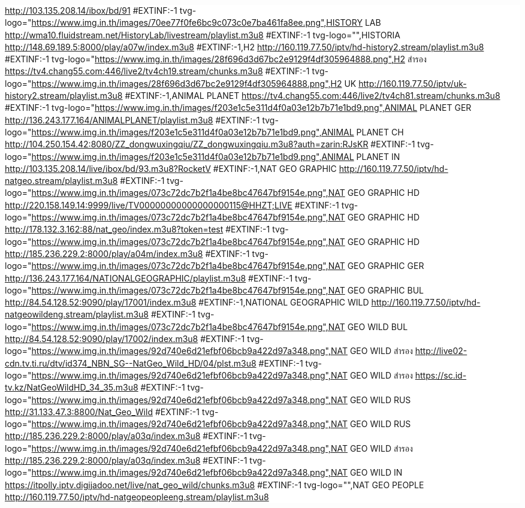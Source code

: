 http://103.135.208.14/ibox/bd/91
#EXTINF:-1 tvg-logo="https://www.img.in.th/images/70ee77f0fe6bc9c073c0e7ba461fa8ee.png",HISTORY LAB
http://wma10.fluidstream.net/HistoryLab/livestream/playlist.m3u8
#EXTINF:-1 tvg-logo="",HISTORIA
http://148.69.189.5:8000/play/a07w/index.m3u8
#EXTINF:-1,H2
http://160.119.77.50/iptv/hd-history2.stream/playlist.m3u8
#EXTINF:-1 tvg-logo="https://www.img.in.th/images/28f696d3d67bc2e9129f4df305964888.png",H2 สำรอง
https://tv4.chang55.com:446/live2/tv4ch19.stream/chunks.m3u8
#EXTINF:-1 tvg-logo="https://www.img.in.th/images/28f696d3d67bc2e9129f4df305964888.png",H2 UK
http://160.119.77.50/iptv/uk-history2.stream/playlist.m3u8
#EXTINF:-1,ANIMAL PLANET
https://tv4.chang55.com:446/live2/tv4ch81.stream/chunks.m3u8
#EXTINF:-1 tvg-logo="https://www.img.in.th/images/f203e1c5e311d4f0a03e12b7b71e1bd9.png",ANIMAL PLANET GER
http://136.243.177.164/ANIMALPLANET/playlist.m3u8
#EXTINF:-1 tvg-logo="https://www.img.in.th/images/f203e1c5e311d4f0a03e12b7b71e1bd9.png",ANIMAL PLANET CH
http://104.250.154.42:8080/ZZ_dongwuxingqiu/ZZ_dongwuxingqiu.m3u8?auth=zarin:RJsKR
#EXTINF:-1 tvg-logo="https://www.img.in.th/images/f203e1c5e311d4f0a03e12b7b71e1bd9.png",ANIMAL PLANET IN 
http://103.135.208.14/live/ibox/bd/93.m3u8?RocketV
#EXTINF:-1,NAT GEO GRAPHIC 
http://160.119.77.50/iptv/hd-natgeo.stream/playlist.m3u8
#EXTINF:-1 tvg-logo="https://www.img.in.th/images/073c72dc7b2f1a4be8bc47647bf9154e.png",NAT GEO GRAPHIC HD 
http://220.158.149.14:9999/live/TV00000000000000000115@HHZT;LIVE
#EXTINF:-1 tvg-logo="https://www.img.in.th/images/073c72dc7b2f1a4be8bc47647bf9154e.png",NAT GEO GRAPHIC HD
http://178.132.3.162:88/nat_geo/index.m3u8?token=test
#EXTINF:-1 tvg-logo="https://www.img.in.th/images/073c72dc7b2f1a4be8bc47647bf9154e.png",NAT GEO GRAPHIC HD
http://185.236.229.2:8000/play/a04m/index.m3u8
#EXTINF:-1 tvg-logo="https://www.img.in.th/images/073c72dc7b2f1a4be8bc47647bf9154e.png",NAT GEO GRAPHIC GER
http://136.243.177.164/NATIONALGEOGRAPHIC/playlist.m3u8
#EXTINF:-1 tvg-logo="https://www.img.in.th/images/073c72dc7b2f1a4be8bc47647bf9154e.png",NAT GEO GRAPHIC BUL
http://84.54.128.52:9090/play/17001/index.m3u8
#EXTINF:-1,NATIONAL GEOGRAPHIC WILD
http://160.119.77.50/iptv/hd-natgeowildeng.stream/playlist.m3u8
#EXTINF:-1 tvg-logo="https://www.img.in.th/images/073c72dc7b2f1a4be8bc47647bf9154e.png",NAT GEO WILD BUL 
http://84.54.128.52:9090/play/17002/index.m3u8
#EXTINF:-1 tvg-logo="https://www.img.in.th/images/92d740e6d21efbf06bcb9a422d97a348.png",NAT GEO WILD สำรอง
http://live02-cdn.tv.ti.ru/dtv/id374_NBN_SG--NatGeo_Wild_HD/04/plst.m3u8
#EXTINF:-1 tvg-logo="https://www.img.in.th/images/92d740e6d21efbf06bcb9a422d97a348.png",NAT GEO WILD สำรอง
https://sc.id-tv.kz/NatGeoWildHD_34_35.m3u8
#EXTINF:-1 tvg-logo="https://www.img.in.th/images/92d740e6d21efbf06bcb9a422d97a348.png",NAT GEO WILD RUS
http://31.133.47.3:8800/Nat_Geo_Wild
#EXTINF:-1 tvg-logo="https://www.img.in.th/images/92d740e6d21efbf06bcb9a422d97a348.png",NAT GEO WILD RUS
http://185.236.229.2:8000/play/a03q/index.m3u8
#EXTINF:-1 tvg-logo="https://www.img.in.th/images/92d740e6d21efbf06bcb9a422d97a348.png",NAT GEO WILD สำรอง
http://185.236.229.2:8000/play/a03q/index.m3u8
#EXTINF:-1 tvg-logo="https://www.img.in.th/images/92d740e6d21efbf06bcb9a422d97a348.png",NAT GEO WILD IN
https://itpolly.iptv.digijadoo.net/live/nat_geo_wild/chunks.m3u8
#EXTINF:-1 tvg-logo="",NAT GEO PEOPLE
http://160.119.77.50/iptv/hd-natgeopeopleeng.stream/playlist.m3u8